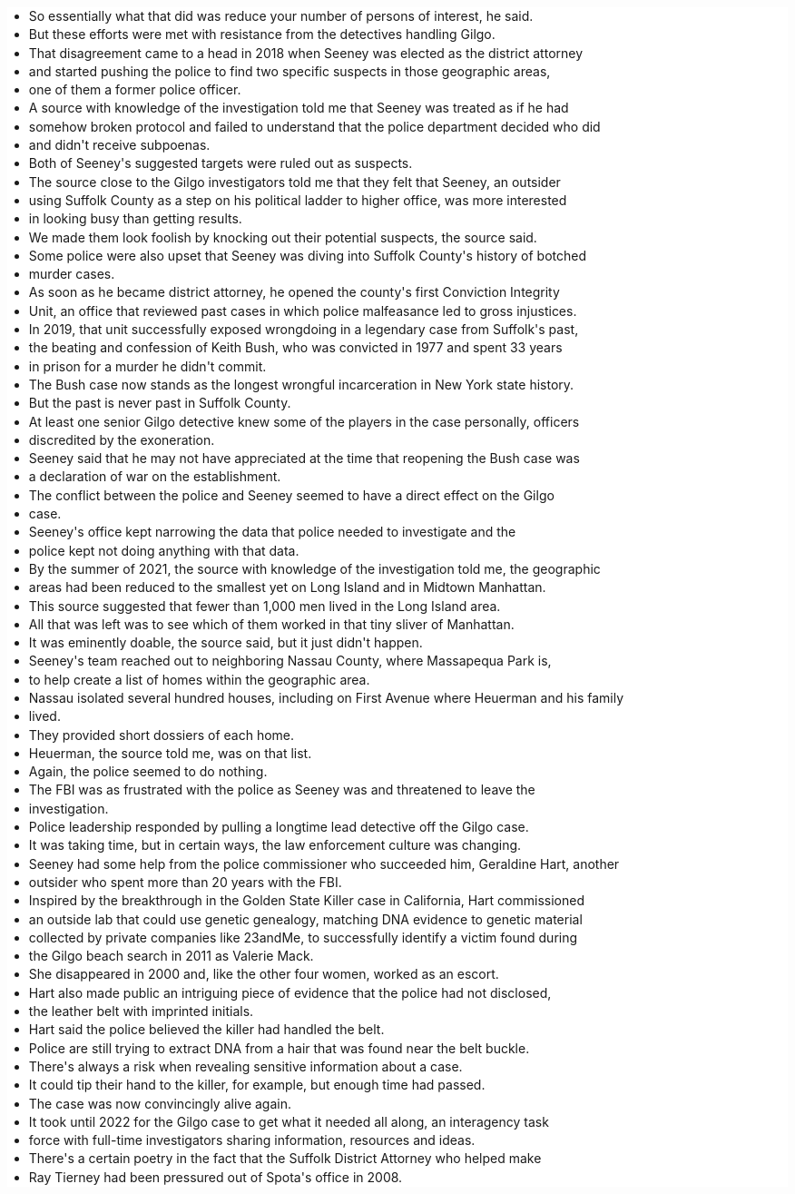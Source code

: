 *  So essentially what that did was reduce your number of persons of interest, he said.
*  But these efforts were met with resistance from the detectives handling Gilgo.
*  That disagreement came to a head in 2018 when Seeney was elected as the district attorney
*  and started pushing the police to find two specific suspects in those geographic areas,
*  one of them a former police officer.
*  A source with knowledge of the investigation told me that Seeney was treated as if he had
*  somehow broken protocol and failed to understand that the police department decided who did
*  and didn't receive subpoenas.
*  Both of Seeney's suggested targets were ruled out as suspects.
*  The source close to the Gilgo investigators told me that they felt that Seeney, an outsider
*  using Suffolk County as a step on his political ladder to higher office, was more interested
*  in looking busy than getting results.
*  We made them look foolish by knocking out their potential suspects, the source said.
*  Some police were also upset that Seeney was diving into Suffolk County's history of botched
*  murder cases.
*  As soon as he became district attorney, he opened the county's first Conviction Integrity
*  Unit, an office that reviewed past cases in which police malfeasance led to gross injustices.
*  In 2019, that unit successfully exposed wrongdoing in a legendary case from Suffolk's past,
*  the beating and confession of Keith Bush, who was convicted in 1977 and spent 33 years
*  in prison for a murder he didn't commit.
*  The Bush case now stands as the longest wrongful incarceration in New York state history.
*  But the past is never past in Suffolk County.
*  At least one senior Gilgo detective knew some of the players in the case personally, officers
*  discredited by the exoneration.
*  Seeney said that he may not have appreciated at the time that reopening the Bush case was
*  a declaration of war on the establishment.
*  The conflict between the police and Seeney seemed to have a direct effect on the Gilgo
*  case.
*  Seeney's office kept narrowing the data that police needed to investigate and the
*  police kept not doing anything with that data.
*  By the summer of 2021, the source with knowledge of the investigation told me, the geographic
*  areas had been reduced to the smallest yet on Long Island and in Midtown Manhattan.
*  This source suggested that fewer than 1,000 men lived in the Long Island area.
*  All that was left was to see which of them worked in that tiny sliver of Manhattan.
*  It was eminently doable, the source said, but it just didn't happen.
*  Seeney's team reached out to neighboring Nassau County, where Massapequa Park is,
*  to help create a list of homes within the geographic area.
*  Nassau isolated several hundred houses, including on First Avenue where Heuerman and his family
*  lived.
*  They provided short dossiers of each home.
*  Heuerman, the source told me, was on that list.
*  Again, the police seemed to do nothing.
*  The FBI was as frustrated with the police as Seeney was and threatened to leave the
*  investigation.
*  Police leadership responded by pulling a longtime lead detective off the Gilgo case.
*  It was taking time, but in certain ways, the law enforcement culture was changing.
*  Seeney had some help from the police commissioner who succeeded him, Geraldine Hart, another
*  outsider who spent more than 20 years with the FBI.
*  Inspired by the breakthrough in the Golden State Killer case in California, Hart commissioned
*  an outside lab that could use genetic genealogy, matching DNA evidence to genetic material
*  collected by private companies like 23andMe, to successfully identify a victim found during
*  the Gilgo beach search in 2011 as Valerie Mack.
*  She disappeared in 2000 and, like the other four women, worked as an escort.
*  Hart also made public an intriguing piece of evidence that the police had not disclosed,
*  the leather belt with imprinted initials.
*  Hart said the police believed the killer had handled the belt.
*  Police are still trying to extract DNA from a hair that was found near the belt buckle.
*  There's always a risk when revealing sensitive information about a case.
*  It could tip their hand to the killer, for example, but enough time had passed.
*  The case was now convincingly alive again.
*  It took until 2022 for the Gilgo case to get what it needed all along, an interagency task
*  force with full-time investigators sharing information, resources and ideas.
*  There's a certain poetry in the fact that the Suffolk District Attorney who helped make
*  Ray Tierney had been pressured out of Spota's office in 2008.